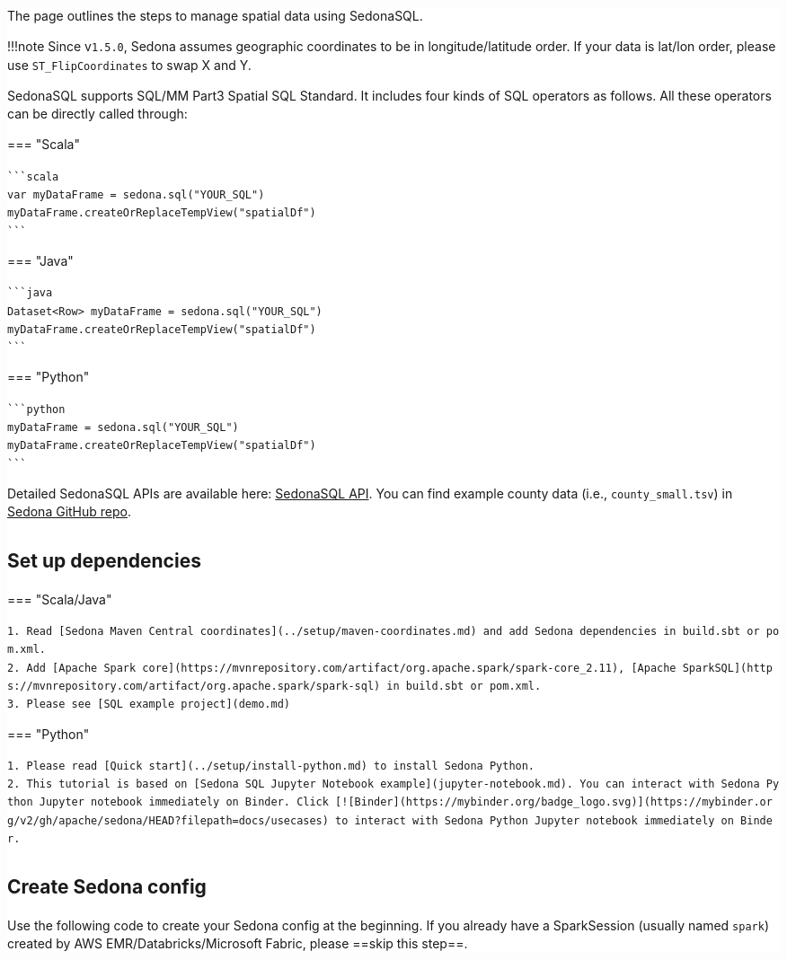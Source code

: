 The page outlines the steps to manage spatial data using SedonaSQL.

!!!note
    Since v`1.5.0`, Sedona assumes geographic coordinates to be in longitude/latitude order. If your data is lat/lon order, please use `ST_FlipCoordinates` to swap X and Y.

SedonaSQL supports SQL/MM Part3 Spatial SQL Standard. It includes four kinds of SQL operators as follows. All these operators can be directly called through:

=== "Scala"

	```scala
	var myDataFrame = sedona.sql("YOUR_SQL")
	myDataFrame.createOrReplaceTempView("spatialDf")
	```

=== "Java"

	```java
	Dataset<Row> myDataFrame = sedona.sql("YOUR_SQL")
	myDataFrame.createOrReplaceTempView("spatialDf")
	```

=== "Python"

	```python
	myDataFrame = sedona.sql("YOUR_SQL")
	myDataFrame.createOrReplaceTempView("spatialDf")
	```

Detailed SedonaSQL APIs are available here: [SedonaSQL API](../api/sql/Overview.md). You can find example county data (i.e., `county_small.tsv`) in [Sedona GitHub repo](https://github.com/apache/sedona/tree/master/spark/common/src/test/resources).

## Set up dependencies

=== "Scala/Java"

	1. Read [Sedona Maven Central coordinates](../setup/maven-coordinates.md) and add Sedona dependencies in build.sbt or pom.xml.
	2. Add [Apache Spark core](https://mvnrepository.com/artifact/org.apache.spark/spark-core_2.11), [Apache SparkSQL](https://mvnrepository.com/artifact/org.apache.spark/spark-sql) in build.sbt or pom.xml.
	3. Please see [SQL example project](demo.md)

=== "Python"

	1. Please read [Quick start](../setup/install-python.md) to install Sedona Python.
	2. This tutorial is based on [Sedona SQL Jupyter Notebook example](jupyter-notebook.md). You can interact with Sedona Python Jupyter notebook immediately on Binder. Click [![Binder](https://mybinder.org/badge_logo.svg)](https://mybinder.org/v2/gh/apache/sedona/HEAD?filepath=docs/usecases) to interact with Sedona Python Jupyter notebook immediately on Binder.

## Create Sedona config

Use the following code to create your Sedona config at the beginning. If you already have a SparkSession (usually named `spark`) created by AWS EMR/Databricks/Microsoft Fabric, please ==skip this step==.
